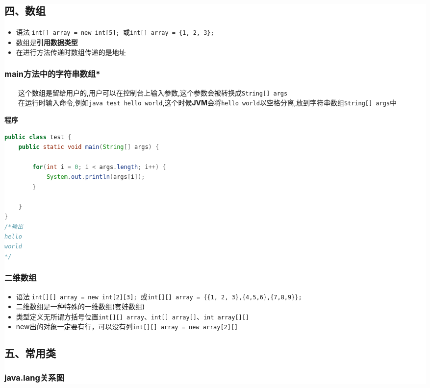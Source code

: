 ## 四、数组

* 语法 `int[] array = new int[5]; `或`int[] array = {1, 2, 3};`
* 数组是**引用数据类型**
* 在进行方法传递时数组传递的是地址

### main方法中的字符串数组*

&emsp;&emsp;这个数组是留给用户的,用户可以在控制台上输入参数,这个参数会被转换成`String[] args`  
&emsp;&emsp;在运行时输入命令,例如`java test hello world`,这个时候**JVM**会将`hello world`以空格分离,放到字符串数组`String[] args`中

**程序**  

```java
public class test {
	public static void main(String[] args) {
		
		for(int i = 0; i < args.length; i++) {
			System.out.println(args[i]);
		}
		
	}
}
/*输出
hello
world
*/
```

### 二维数组

* 语法 `int[][] array = new int[2][3]; `或`int[][] array = {{1, 2, 3},{4,5,6},{7,8,9}};`
* 二维数组是一种特殊的一维数组(套娃数组)
* 类型定义无所谓方括号位置`int[][] array`、`int[] array[]`、`int array[][]`
* new出的对象一定要有行，可以没有列`int[][] array = new array[2][]`

## 五、常用类

### java.lang关系图

